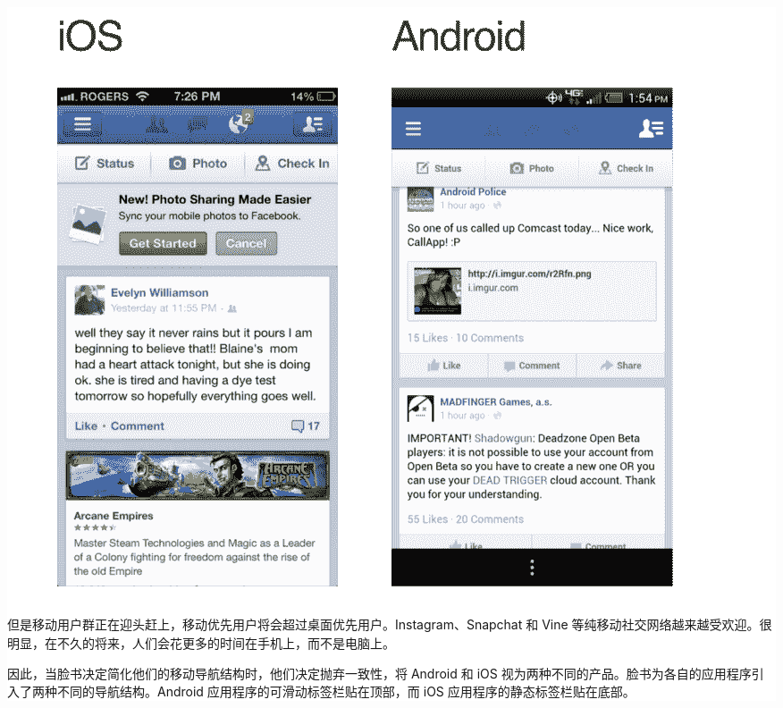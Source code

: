 ![1*EL1XHftkRNTtOllvj_iapw](img/fc7f816bc5efb34d5cfe8c7a283cbe4a.png)

但是移动用户群正在迎头赶上，移动优先用户将会超过桌面优先用户。Instagram、Snapchat 和 Vine 等纯移动社交网络越来越受欢迎。很明显，在不久的将来，人们会花更多的时间在手机上，而不是电脑上。

因此，当脸书决定简化他们的移动导航结构时，他们决定抛弃一致性，将 Android 和 iOS 视为两种不同的产品。脸书为各自的应用程序引入了两种不同的导航结构。Android 应用程序的可滑动标签栏贴在顶部，而 iOS 应用程序的静态标签栏贴在底部。
